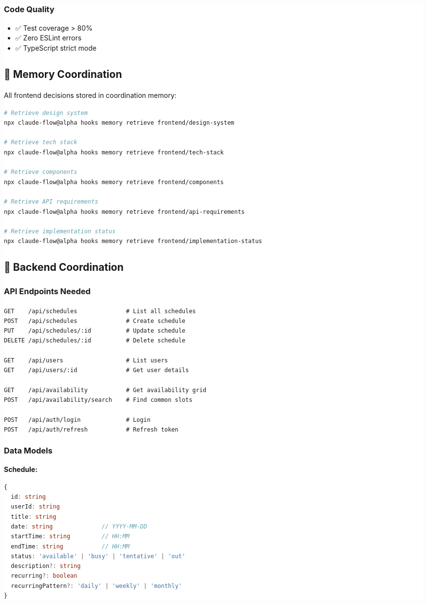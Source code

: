 ### Code Quality
- ✅ Test coverage > 80%
- ✅ Zero ESLint errors
- ✅ TypeScript strict mode

## 💾 Memory Coordination

All frontend decisions stored in coordination memory:

```bash
# Retrieve design system
npx claude-flow@alpha hooks memory retrieve frontend/design-system

# Retrieve tech stack
npx claude-flow@alpha hooks memory retrieve frontend/tech-stack

# Retrieve components
npx claude-flow@alpha hooks memory retrieve frontend/components

# Retrieve API requirements
npx claude-flow@alpha hooks memory retrieve frontend/api-requirements

# Retrieve implementation status
npx claude-flow@alpha hooks memory retrieve frontend/implementation-status
```

## 🔗 Backend Coordination

### API Endpoints Needed

```
GET    /api/schedules              # List all schedules
POST   /api/schedules              # Create schedule
PUT    /api/schedules/:id          # Update schedule
DELETE /api/schedules/:id          # Delete schedule

GET    /api/users                  # List users
GET    /api/users/:id              # Get user details

GET    /api/availability           # Get availability grid
POST   /api/availability/search    # Find common slots

POST   /api/auth/login             # Login
POST   /api/auth/refresh           # Refresh token
```

### Data Models

**Schedule:**
```typescript
{
  id: string
  userId: string
  title: string
  date: string              // YYYY-MM-DD
  startTime: string         // HH:MM
  endTime: string           // HH:MM
  status: 'available' | 'busy' | 'tentative' | 'out'
  description?: string
  recurring?: boolean
  recurringPattern?: 'daily' | 'weekly' | 'monthly'
}
```
